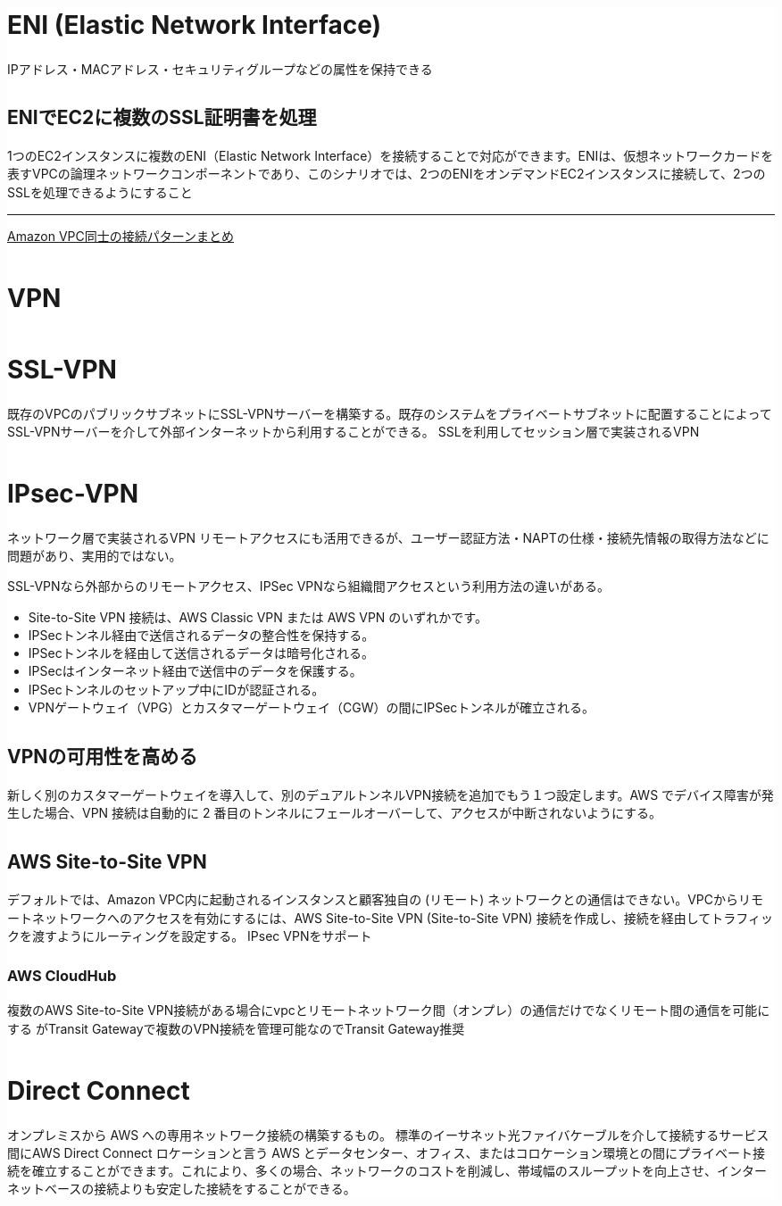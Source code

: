 # ENI (Elastic Network Interface)
IPアドレス・MACアドレス・セキュリティグループなどの属性を保持できる

## ENIでEC2に複数のSSL証明書を処理
1つのEC2インスタンスに複数のENI（Elastic Network Interface）を接続することで対応ができます。ENIは、仮想ネットワークカードを表すVPCの論理ネットワークコンポーネントであり、このシナリオでは、2つのENIをオンデマンドEC2インスタンスに接続して、2つのSSLを処理できるようにすること

---
[Amazon VPC同士の接続パターンまとめ](https://dev.classmethod.jp/articles/whitepaper-vpc-conectivity-options-02/)

# VPN
# SSL-VPN
既存のVPCのパブリックサブネットにSSL-VPNサーバーを構築する。既存のシステムをプライベートサブネットに配置することによってSSL-VPNサーバーを介して外部インターネットから利用することができる。
SSLを利用してセッション層で実装されるVPN

# IPsec-VPN
ネットワーク層で実装されるVPN
リモートアクセスにも活用できるが、ユーザー認証方法・NAPTの仕様・接続先情報の取得方法などに問題があり、実用的ではない。

SSL-VPNなら外部からのリモートアクセス、IPSec VPNなら組織間アクセスという利用方法の違いがある。

- Site-to-Site VPN 接続は、AWS Classic VPN または AWS VPN のいずれかです。
- IPSecトンネル経由で送信されるデータの整合性を保持する。
- IPSecトンネルを経由して送信されるデータは暗号化される。
- IPSecはインターネット経由で送信中のデータを保護する。
- IPSecトンネルのセットアップ中にIDが認証される。
- VPNゲートウェイ（VPG）とカスタマーゲートウェイ（CGW）の間にIPSecトンネルが確立される。

## VPNの可用性を高める
新しく別のカスタマーゲートウェイを導入して、別のデュアルトンネルVPN接続を追加でもう１つ設定します。AWS でデバイス障害が発生した場合、VPN 接続は自動的に 2 番目のトンネルにフェールオーバーして、アクセスが中断されないようにする。

## AWS Site-to-Site VPN
デフォルトでは、Amazon VPC内に起動されるインスタンスと顧客独自の (リモート) ネットワークとの通信はできない。VPCからリモートネットワークへのアクセスを有効にするには、AWS Site-to-Site VPN (Site-to-Site VPN) 接続を作成し、接続を経由してトラフィックを渡すようにルーティングを設定する。
IPsec VPNをサポート

### AWS CloudHub
複数のAWS Site-to-Site VPN接続がある場合にvpcとリモートネットワーク間（オンプレ）の通信だけでなくリモート間の通信を可能にする
がTransit Gatewayで複数のVPN接続を管理可能なのでTransit Gateway推奨

# Direct Connect
オンプレミスから AWS への専用ネットワーク接続の構築するもの。
標準のイーサネット光ファイバケーブルを介して接続するサービス
間にAWS Direct Connect ロケーションと言う
AWS とデータセンター、オフィス、またはコロケーション環境との間にプライベート接続を確立することができます。これにより、多くの場合、ネットワークのコストを削減し、帯域幅のスループットを向上させ、インターネットベースの接続よりも安定した接続をすることができる。
